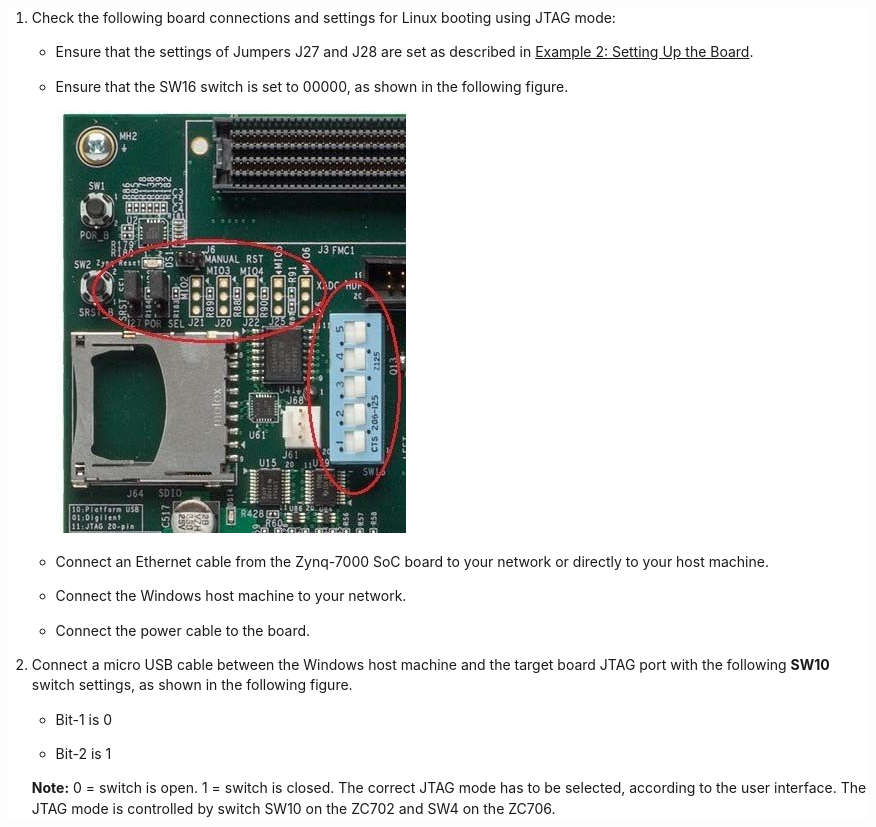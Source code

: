 1.  Check the following board connections and settings for Linux booting
    using JTAG mode:

    - Ensure that the settings of Jumpers J27 and J28 are set as described in [Example 2: Setting Up the Board](2-using-zynq.md#setting-up-the-board).

    - Ensure that the SW16 switch is set to 00000, as shown in the following figure.

        ![JTAG Boot Mode](./media/image67.jpeg)   

    - Connect an Ethernet cable from the Zynq-7000 SoC board to your
        network or directly to your host machine.

    - Connect the Windows host machine to your network.

    - Connect the power cable to the board.

             

2.  Connect a micro USB cable between the Windows host machine and the
    target board JTAG port with the following **SW10** switch settings, as shown in
    the following figure.

    -   Bit-1 is 0

    -   Bit-2 is 1

    **Note:** 0 = switch is open. 1 = switch is closed. The correct JTAG
    mode has to be selected, according to the user interface. The JTAG
    mode is controlled by switch SW10 on the ZC702 and SW4 on the ZC706.
